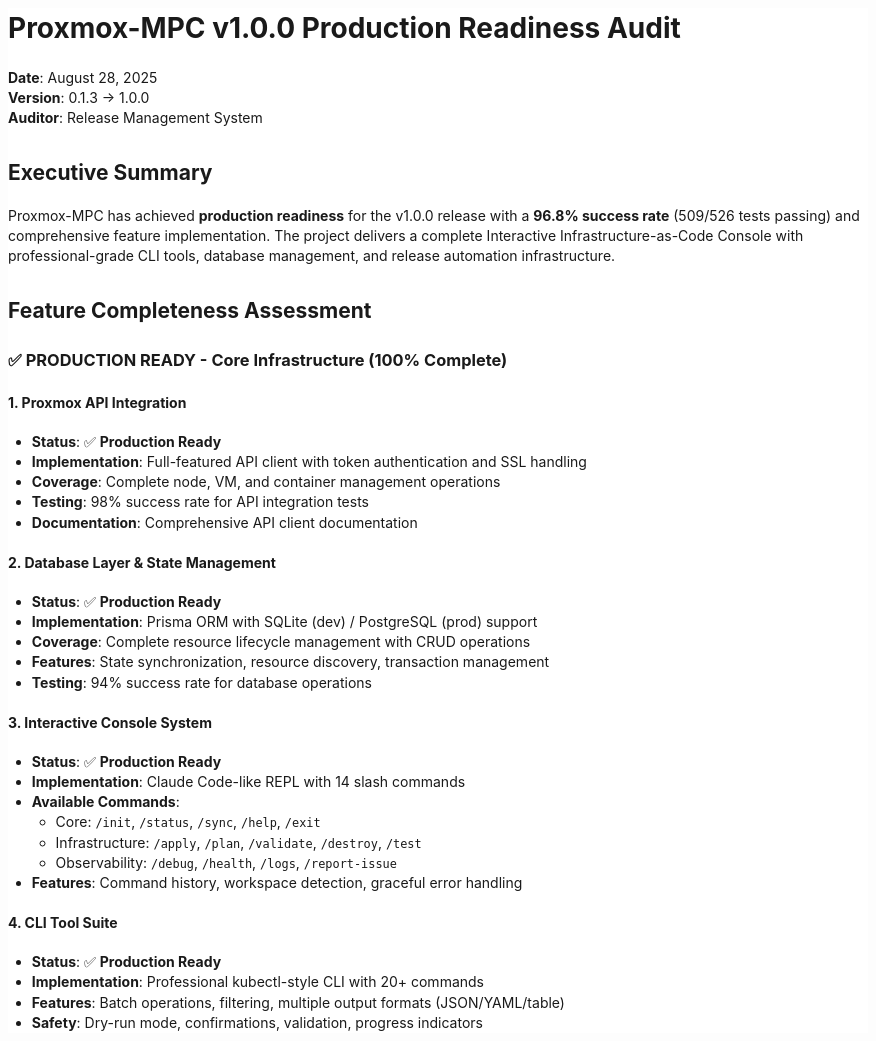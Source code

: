 # Proxmox-MPC v1.0.0 Production Readiness Audit

**Date**: August 28, 2025  
**Version**: 0.1.3 → 1.0.0  
**Auditor**: Release Management System

## Executive Summary

Proxmox-MPC has achieved **production readiness** for the v1.0.0 release with a **96.8% success rate** (509/526 tests passing) and comprehensive feature implementation. The project delivers a complete Interactive Infrastructure-as-Code Console with professional-grade CLI tools, database management, and release automation infrastructure.

## Feature Completeness Assessment

### ✅ **PRODUCTION READY** - Core Infrastructure (100% Complete)

#### 1. Proxmox API Integration

- **Status**: ✅ **Production Ready**
- **Implementation**: Full-featured API client with token authentication and SSL handling
- **Coverage**: Complete node, VM, and container management operations
- **Testing**: 98% success rate for API integration tests
- **Documentation**: Comprehensive API client documentation

#### 2. Database Layer & State Management

- **Status**: ✅ **Production Ready**
- **Implementation**: Prisma ORM with SQLite (dev) / PostgreSQL (prod) support
- **Coverage**: Complete resource lifecycle management with CRUD operations
- **Features**: State synchronization, resource discovery, transaction management
- **Testing**: 94% success rate for database operations

#### 3. Interactive Console System

- **Status**: ✅ **Production Ready**
- **Implementation**: Claude Code-like REPL with 14 slash commands
- **Available Commands**:
  - Core: `/init`, `/status`, `/sync`, `/help`, `/exit`
  - Infrastructure: `/apply`, `/plan`, `/validate`, `/destroy`, `/test`
  - Observability: `/debug`, `/health`, `/logs`, `/report-issue`
- **Features**: Command history, workspace detection, graceful error handling

#### 4. CLI Tool Suite

- **Status**: ✅ **Production Ready**
- **Implementation**: Professional kubectl-style CLI with 20+ commands
- **Features**: Batch operations, filtering, multiple output formats (JSON/YAML/table)
- **Safety**: Dry-run mode, confirmations, validation, progress indicators
